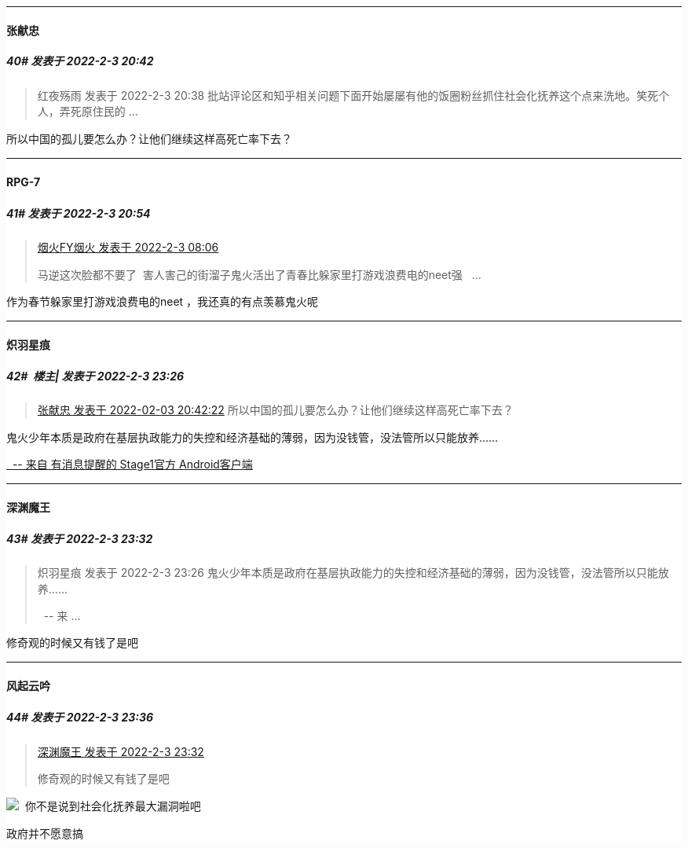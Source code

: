 *****

####  张献忠  
##### 40#       发表于 2022-2-3 20:42

<blockquote>红夜殇雨 发表于 2022-2-3 20:38
批站评论区和知乎相关问题下面开始屡屡有他的饭圈粉丝抓住社会化抚养这个点来洗地。笑死个人，弄死原住民的 ...</blockquote>
所以中国的孤儿要怎么办？让他们继续这样高死亡率下去？

*****

####  RPG-7  
##### 41#       发表于 2022-2-3 20:54

<blockquote><a href="httphttps://bbs.saraba1st.com/2b/forum.php?mod=redirect&amp;goto=findpost&amp;pid=54527731&amp;ptid=2050531" target="_blank">烟火FY烟火 发表于 2022-2-3 08:06</a>

马逆这次脸都不要了  害人害己的街溜子鬼火活出了青春比躲家里打游戏浪费电的neet强   ...</blockquote>
作为春节躲家里打游戏浪费电的neet ，我还真的有点羡慕鬼火呢

*****

####  炽羽星痕  
##### 42#         楼主| 发表于 2022-2-3 23:26

<blockquote><a href="httphttps://bbs.saraba1st.com/2b/forum.php?mod=redirect&amp;goto=findpost&amp;pid=54535543&amp;ptid=2050531" target="_blank">张献忠 发表于 2022-02-03 20:42:22</a>
所以中国的孤儿要怎么办？让他们继续这样高死亡率下去？</blockquote>鬼火少年本质是政府在基层执政能力的失控和经济基础的薄弱，因为没钱管，没法管所以只能放养……

[  -- 来自 有消息提醒的 Stage1官方 Android客户端](https://www.coolapk.com/apk/140634)

*****

####  深渊魔王  
##### 43#       发表于 2022-2-3 23:32

<blockquote>炽羽星痕 发表于 2022-2-3 23:26
鬼火少年本质是政府在基层执政能力的失控和经济基础的薄弱，因为没钱管，没法管所以只能放养……

  -- 来 ...</blockquote>
修奇观的时候又有钱了是吧

*****

####  风起云吟  
##### 44#       发表于 2022-2-3 23:36

<blockquote><a href="httphttps://bbs.saraba1st.com/2b/forum.php?mod=redirect&amp;goto=findpost&amp;pid=54538221&amp;ptid=2050531" target="_blank">深渊魔王 发表于 2022-2-3 23:32</a>

修奇观的时候又有钱了是吧</blockquote>
<img src="https://static.saraba1st.com/image/smiley/face2017/067.png" referrerpolicy="no-referrer">  你不是说到社会化抚养最大漏洞啦吧

政府并不愿意搞
